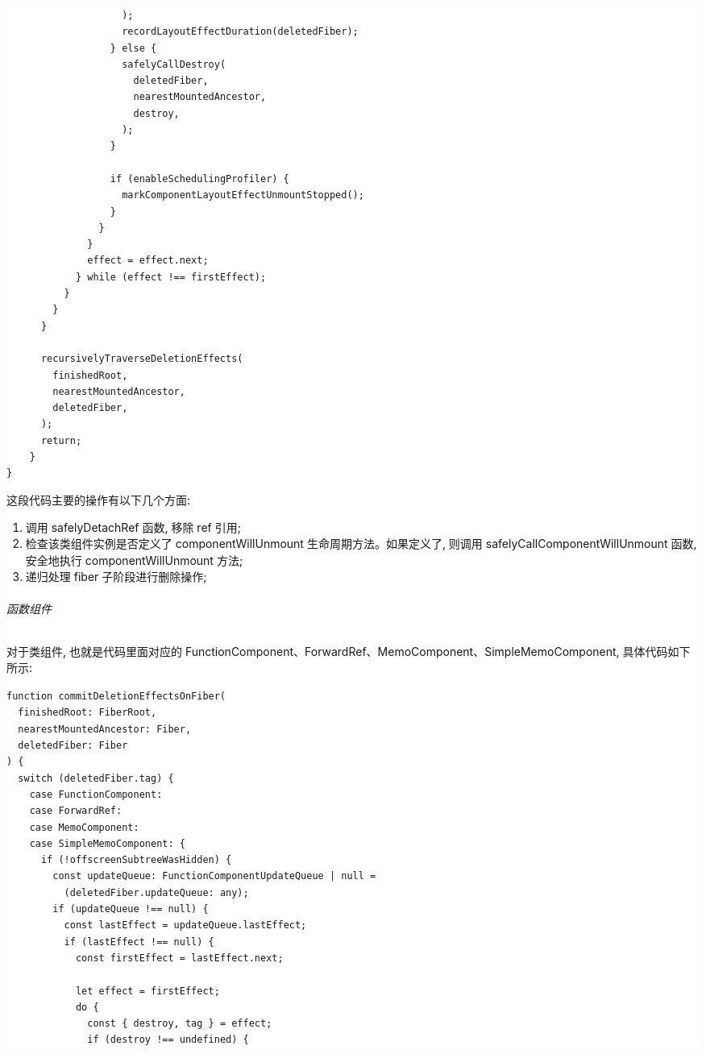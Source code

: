 ```
                    );
                    recordLayoutEffectDuration(deletedFiber);
                  } else {
                    safelyCallDestroy(
                      deletedFiber,
                      nearestMountedAncestor,
                      destroy,
                    );
                  }

                  if (enableSchedulingProfiler) {
                    markComponentLayoutEffectUnmountStopped();
                  }
                }
              }
              effect = effect.next;
            } while (effect !== firstEffect);
          }
        }
      }

      recursivelyTraverseDeletionEffects(
        finishedRoot,
        nearestMountedAncestor,
        deletedFiber,
      );
      return;
    }
}
```

这段代码主要的操作有以下几个方面:

1.  调用 safelyDetachRef 函数, 移除 ref 引用;
2.  检查该类组件实例是否定义了 componentWillUnmount 生命周期方法。如果定义了, 则调用 safelyCallComponentWillUnmount 函数, 安全地执行 componentWillUnmount 方法;
3.  递归处理 fiber 子阶段进行删除操作;

###### 函数组件

对于类组件, 也就是代码里面对应的 FunctionComponent、ForwardRef、MemoComponent、SimpleMemoComponent, 具体代码如下所示:

```
function commitDeletionEffectsOnFiber(
  finishedRoot: FiberRoot,
  nearestMountedAncestor: Fiber,
  deletedFiber: Fiber
) {
  switch (deletedFiber.tag) {
    case FunctionComponent:
    case ForwardRef:
    case MemoComponent:
    case SimpleMemoComponent: {
      if (!offscreenSubtreeWasHidden) {
        const updateQueue: FunctionComponentUpdateQueue | null =
          (deletedFiber.updateQueue: any);
        if (updateQueue !== null) {
          const lastEffect = updateQueue.lastEffect;
          if (lastEffect !== null) {
            const firstEffect = lastEffect.next;

            let effect = firstEffect;
            do {
              const { destroy, tag } = effect;
              if (destroy !== undefined) {
```